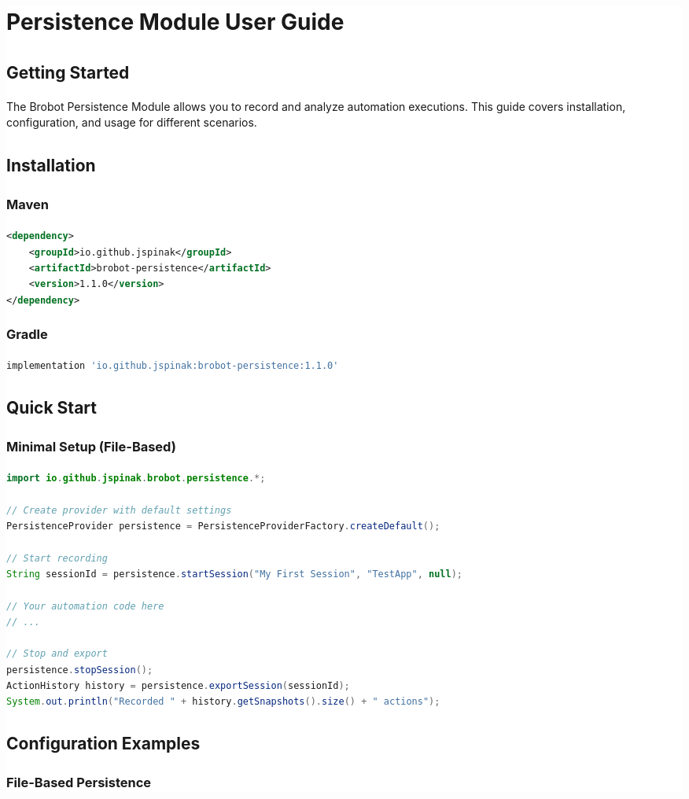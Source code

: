 # Persistence Module User Guide

## Getting Started

The Brobot Persistence Module allows you to record and analyze automation executions. This guide covers installation, configuration, and usage for different scenarios.

## Installation

### Maven

```xml
<dependency>
    <groupId>io.github.jspinak</groupId>
    <artifactId>brobot-persistence</artifactId>
    <version>1.1.0</version>
</dependency>
```

### Gradle

```gradle
implementation 'io.github.jspinak:brobot-persistence:1.1.0'
```

## Quick Start

### Minimal Setup (File-Based)

```java
import io.github.jspinak.brobot.persistence.*;

// Create provider with default settings
PersistenceProvider persistence = PersistenceProviderFactory.createDefault();

// Start recording
String sessionId = persistence.startSession("My First Session", "TestApp", null);

// Your automation code here
// ...

// Stop and export
persistence.stopSession();
ActionHistory history = persistence.exportSession(sessionId);
System.out.println("Recorded " + history.getSnapshots().size() + " actions");
```

## Configuration Examples

### File-Based Persistence
